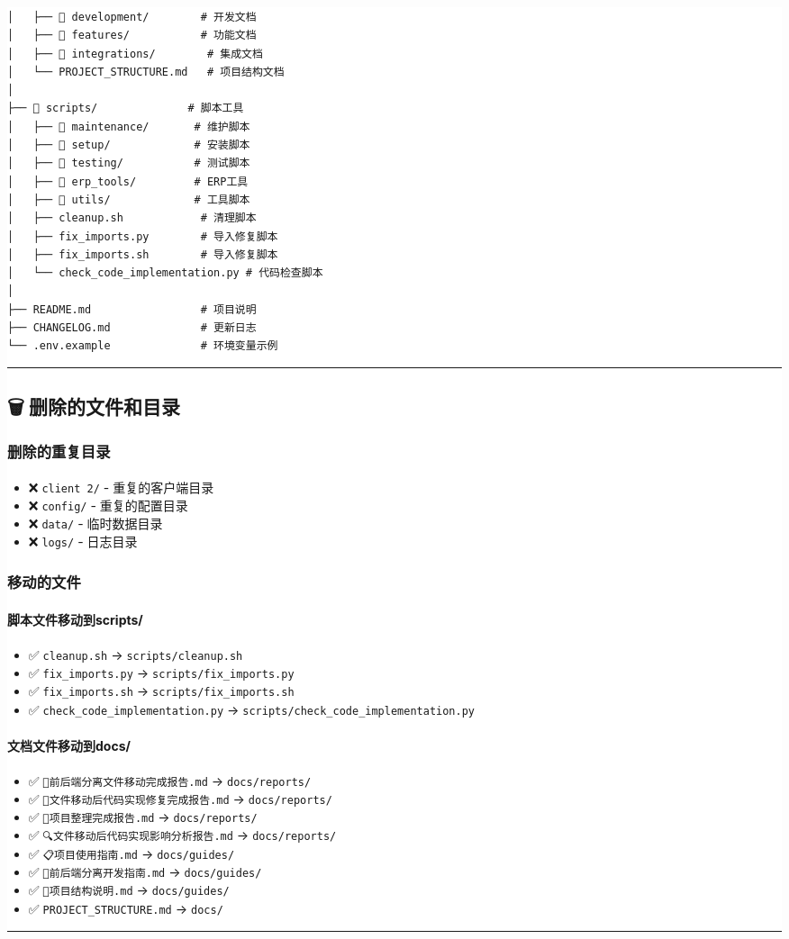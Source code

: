 ```
│   ├── 📁 development/        # 开发文档
│   ├── 📁 features/           # 功能文档
│   ├── 📁 integrations/        # 集成文档
│   └── PROJECT_STRUCTURE.md   # 项目结构文档
│
├── 📁 scripts/              # 脚本工具
│   ├── 📁 maintenance/       # 维护脚本
│   ├── 📁 setup/             # 安装脚本
│   ├── 📁 testing/           # 测试脚本
│   ├── 📁 erp_tools/         # ERP工具
│   ├── 📁 utils/             # 工具脚本
│   ├── cleanup.sh            # 清理脚本
│   ├── fix_imports.py        # 导入修复脚本
│   ├── fix_imports.sh        # 导入修复脚本
│   └── check_code_implementation.py # 代码检查脚本
│
├── README.md                 # 项目说明
├── CHANGELOG.md              # 更新日志
└── .env.example              # 环境变量示例
```

---

## 🗑️ **删除的文件和目录**

### **删除的重复目录**
- ❌ `client 2/` - 重复的客户端目录
- ❌ `config/` - 重复的配置目录
- ❌ `data/` - 临时数据目录
- ❌ `logs/` - 日志目录

### **移动的文件**

#### **脚本文件移动到scripts/**
- ✅ `cleanup.sh` → `scripts/cleanup.sh`
- ✅ `fix_imports.py` → `scripts/fix_imports.py`
- ✅ `fix_imports.sh` → `scripts/fix_imports.sh`
- ✅ `check_code_implementation.py` → `scripts/check_code_implementation.py`

#### **文档文件移动到docs/**
- ✅ `🎉前后端分离文件移动完成报告.md` → `docs/reports/`
- ✅ `🎉文件移动后代码实现修复完成报告.md` → `docs/reports/`
- ✅ `🧹项目整理完成报告.md` → `docs/reports/`
- ✅ `🔍文件移动后代码实现影响分析报告.md` → `docs/reports/`
- ✅ `📋项目使用指南.md` → `docs/guides/`
- ✅ `🔄前后端分离开发指南.md` → `docs/guides/`
- ✅ `📁项目结构说明.md` → `docs/guides/`
- ✅ `PROJECT_STRUCTURE.md` → `docs/`

---
